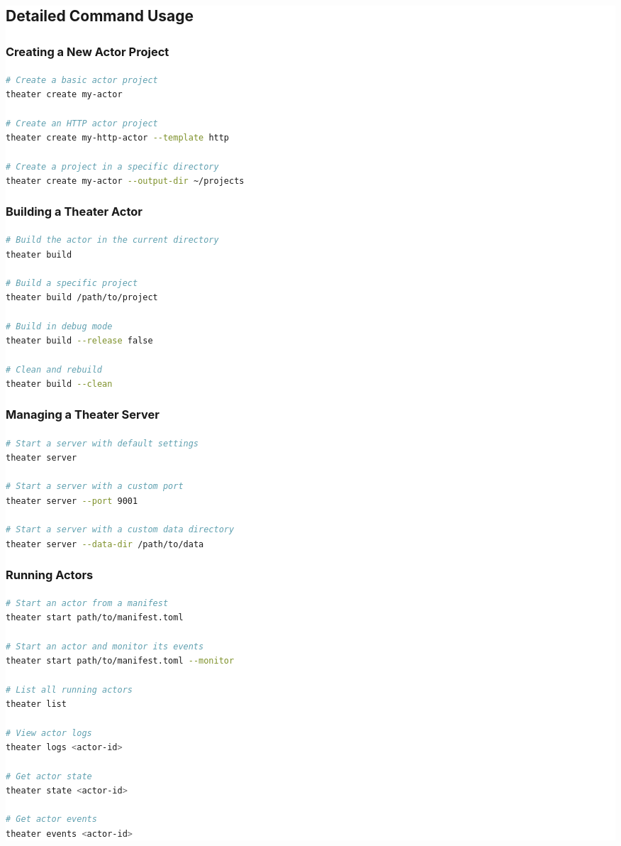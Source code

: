 ## Detailed Command Usage

### Creating a New Actor Project

```bash
# Create a basic actor project
theater create my-actor

# Create an HTTP actor project
theater create my-http-actor --template http

# Create a project in a specific directory
theater create my-actor --output-dir ~/projects
```

### Building a Theater Actor

```bash
# Build the actor in the current directory
theater build

# Build a specific project
theater build /path/to/project

# Build in debug mode
theater build --release false

# Clean and rebuild
theater build --clean
```

### Managing a Theater Server

```bash
# Start a server with default settings
theater server

# Start a server with a custom port
theater server --port 9001

# Start a server with a custom data directory
theater server --data-dir /path/to/data
```

### Running Actors

```bash
# Start an actor from a manifest
theater start path/to/manifest.toml

# Start an actor and monitor its events
theater start path/to/manifest.toml --monitor

# List all running actors
theater list

# View actor logs
theater logs <actor-id>

# Get actor state
theater state <actor-id>

# Get actor events
theater events <actor-id>

```